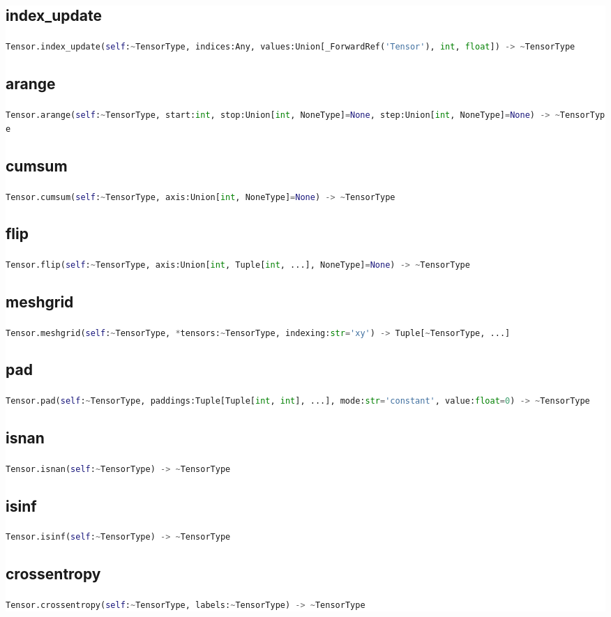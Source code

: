## index_update
```python
Tensor.index_update(self:~TensorType, indices:Any, values:Union[_ForwardRef('Tensor'), int, float]) -> ~TensorType
```

## arange
```python
Tensor.arange(self:~TensorType, start:int, stop:Union[int, NoneType]=None, step:Union[int, NoneType]=None) -> ~TensorType
```

## cumsum
```python
Tensor.cumsum(self:~TensorType, axis:Union[int, NoneType]=None) -> ~TensorType
```

## flip
```python
Tensor.flip(self:~TensorType, axis:Union[int, Tuple[int, ...], NoneType]=None) -> ~TensorType
```

## meshgrid
```python
Tensor.meshgrid(self:~TensorType, *tensors:~TensorType, indexing:str='xy') -> Tuple[~TensorType, ...]
```

## pad
```python
Tensor.pad(self:~TensorType, paddings:Tuple[Tuple[int, int], ...], mode:str='constant', value:float=0) -> ~TensorType
```

## isnan
```python
Tensor.isnan(self:~TensorType) -> ~TensorType
```

## isinf
```python
Tensor.isinf(self:~TensorType) -> ~TensorType
```

## crossentropy
```python
Tensor.crossentropy(self:~TensorType, labels:~TensorType) -> ~TensorType
```
